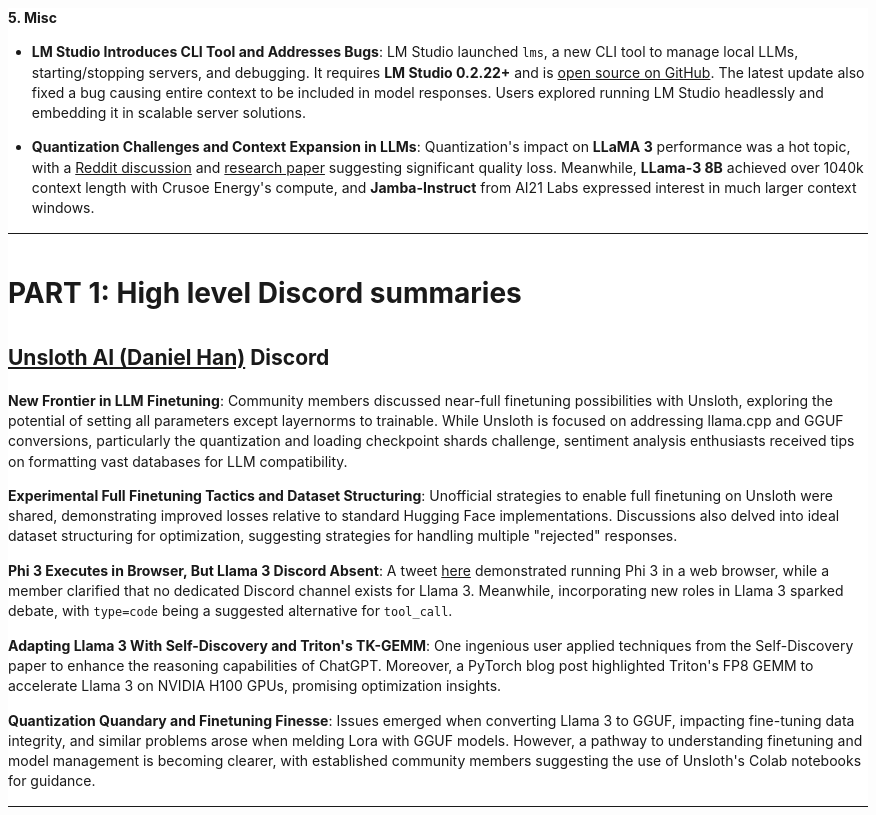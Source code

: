 **5. Misc**

- **LM Studio Introduces CLI Tool and Addresses Bugs**: LM Studio launched `lms`, a new CLI tool to manage local LLMs, starting/stopping servers, and debugging. It requires **LM Studio 0.2.22+** and is [open source on GitHub](https://github.com/lmstudio-ai/lms). The latest update also fixed a bug causing entire context to be included in model responses. Users explored running LM Studio headlessly and embedding it in scalable server solutions.

- **Quantization Challenges and Context Expansion in LLMs**: Quantization's impact on **LLaMA 3** performance was a hot topic, with a [Reddit discussion](https://www.reddit.com/r/LocalLLaMA/comments/1cetn9z/quantization_seems_to_hurt_the_quality_of_llama_3/) and [research paper](https://arxiv.org/abs/2404.14047) suggesting significant quality loss. Meanwhile, **LLama-3 8B** achieved over 1040k context length with Crusoe Energy's compute, and **Jamba-Instruct** from AI21 Labs expressed interest in much larger context windows.


---



# PART 1: High level Discord summaries




## [Unsloth AI (Daniel Han)](https://discord.com/channels/1179035537009545276) Discord

**New Frontier in LLM Finetuning**: Community members discussed near-full finetuning possibilities with Unsloth, exploring the potential of setting all parameters except layernorms to trainable. While Unsloth is focused on addressing llama.cpp and GGUF conversions, particularly the quantization and loading checkpoint shards challenge, sentiment analysis enthusiasts received tips on formatting vast databases for LLM compatibility.

**Experimental Full Finetuning Tactics and Dataset Structuring**: Unofficial strategies to enable full finetuning on Unsloth were shared, demonstrating improved losses relative to standard Hugging Face implementations. Discussions also delved into ideal dataset structuring for optimization, suggesting strategies for handling multiple "rejected" responses.

**Phi 3 Executes in Browser, But Llama 3 Discord Absent**: A tweet [here](https://twitter.com/fleetwood___/status/1783195985893863578) demonstrated running Phi 3 in a web browser, while a member clarified that no dedicated Discord channel exists for Llama 3. Meanwhile, incorporating new roles in Llama 3 sparked debate, with `type=code` being a suggested alternative for `tool_call`.

**Adapting Llama 3 With Self-Discovery and Triton's TK-GEMM**: One ingenious user applied techniques from the Self-Discovery paper to enhance the reasoning capabilities of ChatGPT. Moreover, a PyTorch blog post highlighted Triton's FP8 GEMM to accelerate Llama 3 on NVIDIA H100 GPUs, promising optimization insights.

**Quantization Quandary and Finetuning Finesse**: Issues emerged when converting Llama 3 to GGUF, impacting fine-tuning data integrity, and similar problems arose when melding Lora with GGUF models. However, a pathway to understanding finetuning and model management is becoming clearer, with established community members suggesting the use of Unsloth's Colab notebooks for guidance.



---
